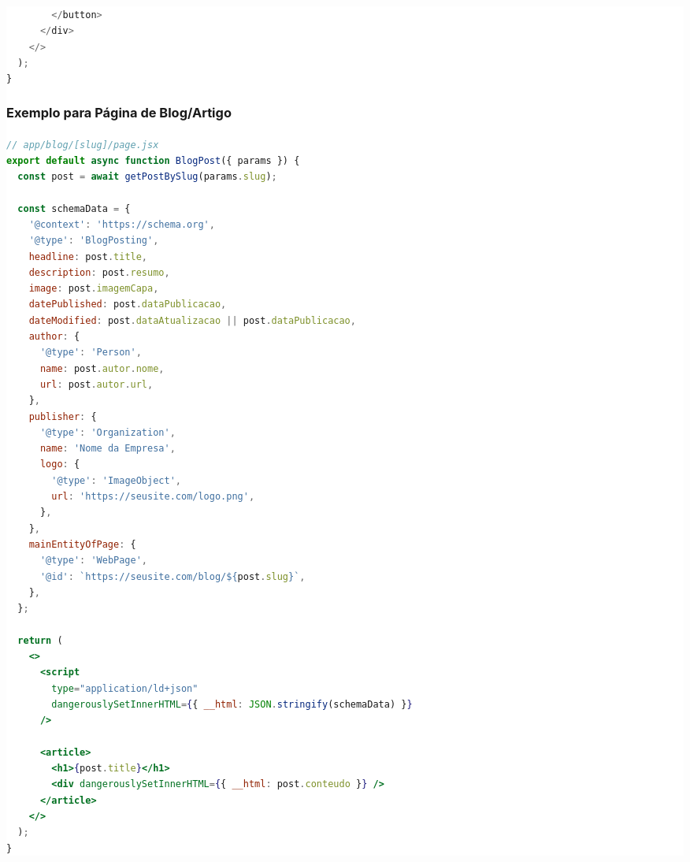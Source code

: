 ```jsx
        </button>
      </div>
    </>
  );
}
```

### Exemplo para Página de Blog/Artigo

```jsx
// app/blog/[slug]/page.jsx
export default async function BlogPost({ params }) {
  const post = await getPostBySlug(params.slug);
  
  const schemaData = {
    '@context': 'https://schema.org',
    '@type': 'BlogPosting',
    headline: post.title,
    description: post.resumo,
    image: post.imagemCapa,
    datePublished: post.dataPublicacao,
    dateModified: post.dataAtualizacao || post.dataPublicacao,
    author: {
      '@type': 'Person',
      name: post.autor.nome,
      url: post.autor.url,
    },
    publisher: {
      '@type': 'Organization',
      name: 'Nome da Empresa',
      logo: {
        '@type': 'ImageObject',
        url: 'https://seusite.com/logo.png',
      },
    },
    mainEntityOfPage: {
      '@type': 'WebPage',
      '@id': `https://seusite.com/blog/${post.slug}`,
    },
  };
  
  return (
    <>
      <script
        type="application/ld+json"
        dangerouslySetInnerHTML={{ __html: JSON.stringify(schemaData) }}
      />
      
      <article>
        <h1>{post.title}</h1>
        <div dangerouslySetInnerHTML={{ __html: post.conteudo }} />
      </article>
    </>
  );
}
```
